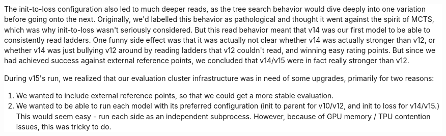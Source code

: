 The init-to-loss configuration also led to much deeper reads, as the tree search
behavior would dive deeply into one variation before going onto the next.
Originally, we'd labelled this behavior as pathological and thought it went
against the spirit of MCTS, which was why init-to-loss wasn't seriously
considered. But this read behavior meant that v14 was our first model to be
able to consistently read ladders. One funny side effect was that
it was actually not clear whether v14 was actually stronger than v12, or whether
v14 was just bullying v12 around by reading ladders that v12 couldn't read, and
winning easy rating points. But since we had achieved success against external
reference points, we concluded that v14/v15 were in fact really stronger than v12.

During v15's run, we realized that our evaluation cluster infrastructure was in
need of some upgrades, primarily for two reasons:

1. We wanted to include external reference points, so that we could get a more
stable evaluation.
1. We wanted to be able to run each model with its preferred configuration (init
to parent for v10/v12, and init to loss for v14/v15.) This would seem easy - run
each side as an independent subprocess. However, because of GPU memory / TPU
contention issues, this was tricky to do.
